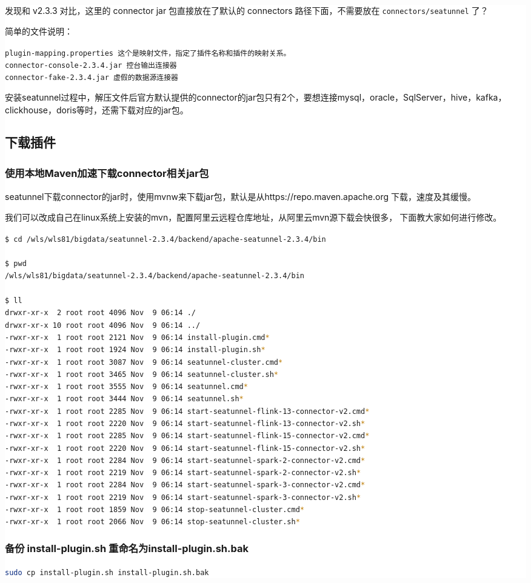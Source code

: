 发现和 v2.3.3 对比，这里的 connector jar 包直接放在了默认的 connectors 路径下面，不需要放在 `connectors/seatunnel` 了？


简单的文件说明：

```
plugin-mapping.properties 这个是映射文件，指定了插件名称和插件的映射关系。
connector-console-2.3.4.jar 控台输出连接器
connector-fake-2.3.4.jar 虚假的数据源连接器
```

安装seatunnel过程中，解压文件后官方默认提供的connector的jar包只有2个，要想连接mysql，oracle，SqlServer，hive，kafka，clickhouse，doris等时，还需下载对应的jar包。

## 下载插件

### 使用本地Maven加速下载connector相关jar包

seatunnel下载connector的jar时，使用mvnw来下载jar包，默认是从https://repo.maven.apache.org 下载，速度及其缓慢。

我们可以改成自己在linux系统上安装的mvn，配置阿里云远程仓库地址，从阿里云mvn源下载会快很多， 下面教大家如何进行修改。

```bash
$ cd /wls/wls81/bigdata/seatunnel-2.3.4/backend/apache-seatunnel-2.3.4/bin

$ pwd
/wls/wls81/bigdata/seatunnel-2.3.4/backend/apache-seatunnel-2.3.4/bin

$ ll
drwxr-xr-x  2 root root 4096 Nov  9 06:14 ./
drwxr-xr-x 10 root root 4096 Nov  9 06:14 ../
-rwxr-xr-x  1 root root 2121 Nov  9 06:14 install-plugin.cmd*
-rwxr-xr-x  1 root root 1924 Nov  9 06:14 install-plugin.sh*
-rwxr-xr-x  1 root root 3087 Nov  9 06:14 seatunnel-cluster.cmd*
-rwxr-xr-x  1 root root 3465 Nov  9 06:14 seatunnel-cluster.sh*
-rwxr-xr-x  1 root root 3555 Nov  9 06:14 seatunnel.cmd*
-rwxr-xr-x  1 root root 3444 Nov  9 06:14 seatunnel.sh*
-rwxr-xr-x  1 root root 2285 Nov  9 06:14 start-seatunnel-flink-13-connector-v2.cmd*
-rwxr-xr-x  1 root root 2220 Nov  9 06:14 start-seatunnel-flink-13-connector-v2.sh*
-rwxr-xr-x  1 root root 2285 Nov  9 06:14 start-seatunnel-flink-15-connector-v2.cmd*
-rwxr-xr-x  1 root root 2220 Nov  9 06:14 start-seatunnel-flink-15-connector-v2.sh*
-rwxr-xr-x  1 root root 2284 Nov  9 06:14 start-seatunnel-spark-2-connector-v2.cmd*
-rwxr-xr-x  1 root root 2219 Nov  9 06:14 start-seatunnel-spark-2-connector-v2.sh*
-rwxr-xr-x  1 root root 2284 Nov  9 06:14 start-seatunnel-spark-3-connector-v2.cmd*
-rwxr-xr-x  1 root root 2219 Nov  9 06:14 start-seatunnel-spark-3-connector-v2.sh*
-rwxr-xr-x  1 root root 1859 Nov  9 06:14 stop-seatunnel-cluster.cmd*
-rwxr-xr-x  1 root root 2066 Nov  9 06:14 stop-seatunnel-cluster.sh*
```

### 备份 install-plugin.sh 重命名为install-plugin.sh.bak

```bash
sudo cp install-plugin.sh install-plugin.sh.bak
```
